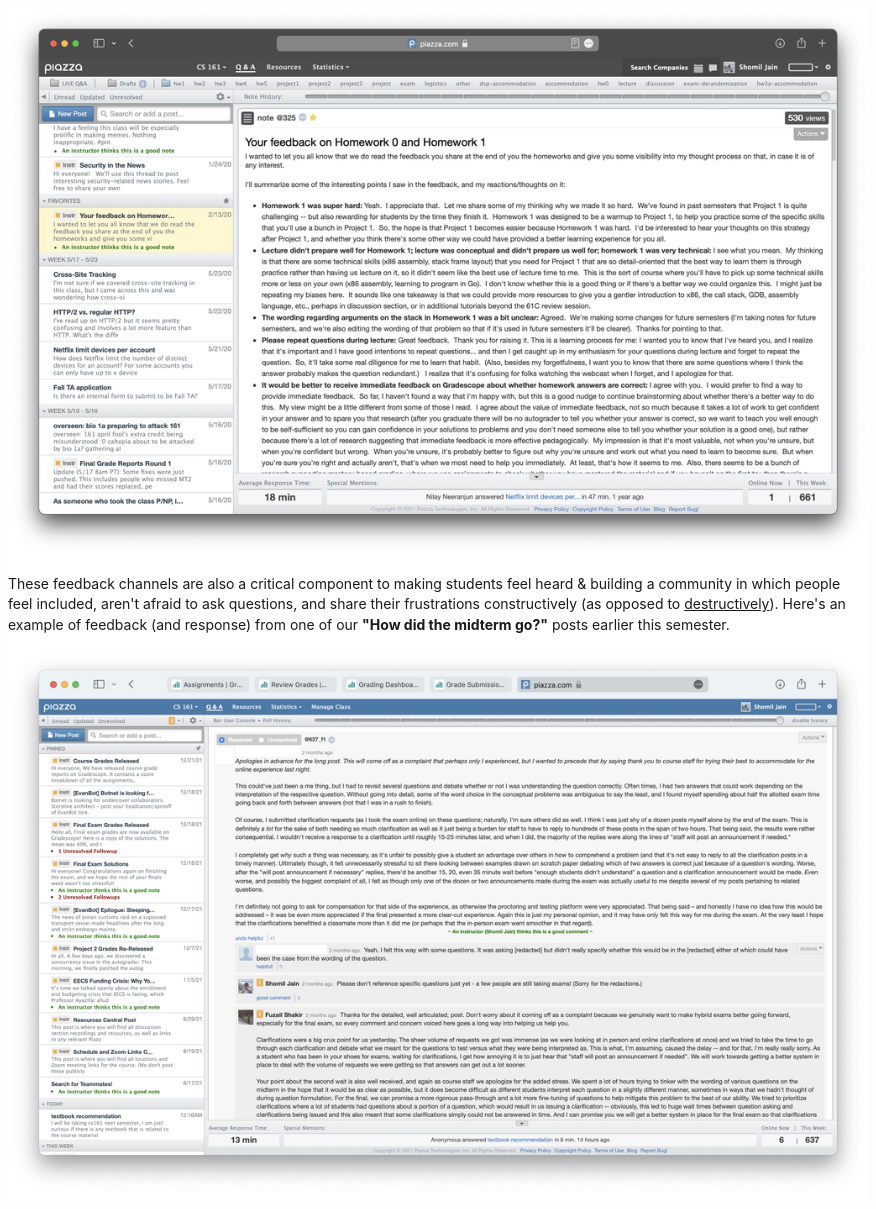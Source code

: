 ![](/assets/posts/creating-an-inclusive-course/wagner.png)

These feedback channels are also a critical component to making students feel heard & building a community in which people feel included, aren't afraid to ask questions, and share their frustrations constructively (as opposed to [destructively](https://www.reddit.com/r/berkeley/comments/rbe23e/data_100_final_project_is_straight_bullshit/)). Here's an example of feedback (and response) from one of our **"How did the midterm go?"** posts earlier this semester.

![](/assets/posts/creating-an-inclusive-course/exam-feedback.png)